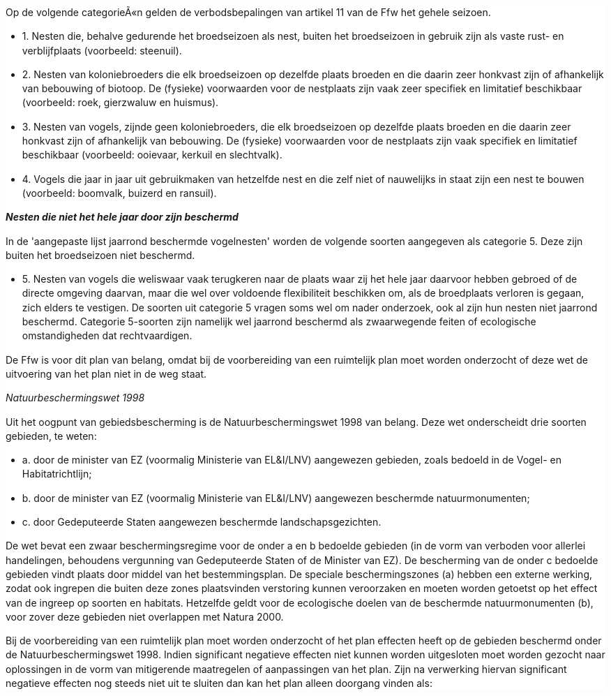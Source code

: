 Op de volgende categorieÃ«n gelden de verbodsbepalingen van artikel 11 van de Ffw het gehele seizoen.

* 1\. Nesten die, behalve gedurende het broedseizoen als nest, buiten het broedseizoen in gebruik zijn als vaste rust\- en verblijfplaats (voorbeeld: steenuil).

* 2\. Nesten van koloniebroeders die elk broedseizoen op dezelfde plaats broeden en die daarin zeer honkvast zijn of afhankelijk van bebouwing of biotoop. De (fysieke) voorwaarden voor de nestplaats zijn vaak zeer specifiek en limitatief beschikbaar (voorbeeld: roek, gierzwaluw en huismus).

* 3\. Nesten van vogels, zijnde geen koloniebroeders, die elk broedseizoen op dezelfde plaats broeden en die daarin zeer honkvast zijn of afhankelijk van bebouwing. De (fysieke) voorwaarden voor de nestplaats zijn vaak specifiek en limitatief beschikbaar (voorbeeld: ooievaar, kerkuil en slechtvalk).

* 4\. Vogels die jaar in jaar uit gebruikmaken van hetzelfde nest en die zelf niet of nauwelijks in staat zijn een nest te bouwen (voorbeeld: boomvalk, buizerd en ransuil).

***Nesten die niet het hele jaar door zijn beschermd***

In de 'aangepaste lijst jaarrond beschermde vogelnesten' worden de volgende soorten aangegeven als categorie 5\. Deze zijn buiten het broedseizoen niet beschermd.

* 5\. Nesten van vogels die weliswaar vaak terugkeren naar de plaats waar zij het hele jaar daarvoor hebben gebroed of de directe omgeving daarvan, maar die wel over voldoende flexibiliteit beschikken om, als de broedplaats verloren is gegaan, zich elders te vestigen. De soorten uit categorie 5 vragen soms wel om nader onderzoek, ook al zijn hun nesten niet jaarrond beschermd. Categorie 5\-soorten zijn namelijk wel jaarrond beschermd als zwaarwegende feiten of ecologische omstandigheden dat rechtvaardigen.

De Ffw is voor dit plan van belang, omdat bij de voorbereiding van een ruimtelijk plan moet worden onderzocht of deze wet de uitvoering van het plan niet in de weg staat.

*Natuurbeschermingswet 1998*

Uit het oogpunt van gebiedsbescherming is de Natuurbeschermingswet 1998 van belang. Deze wet onderscheidt drie soorten gebieden, te weten:

* a. door de minister van EZ (voormalig Ministerie van EL\&I/LNV) aangewezen gebieden, zoals bedoeld in de Vogel\- en Habitatrichtlijn;

* b. door de minister van EZ (voormalig Ministerie van EL\&I/LNV) aangewezen beschermde natuurmonumenten;

* c. door Gedeputeerde Staten aangewezen beschermde landschapsgezichten.

De wet bevat een zwaar beschermingsregime voor de onder a en b bedoelde gebieden (in de vorm van verboden voor allerlei handelingen, behoudens vergunning van Gedeputeerde Staten of de Minister van EZ). De bescherming van de onder c bedoelde gebieden vindt plaats door middel van het bestemmingsplan. De speciale beschermingszones (a) hebben een externe werking, zodat ook ingrepen die buiten deze zones plaatsvinden verstoring kunnen veroorzaken en moeten worden getoetst op het effect van de ingreep op soorten en habitats. Hetzelfde geldt voor de ecologische doelen van de beschermde natuurmonumenten (b), voor zover deze gebieden niet overlappen met Natura 2000\.

Bij de voorbereiding van een ruimtelijk plan moet worden onderzocht of het plan effecten heeft op de gebieden beschermd onder de Natuurbeschermingswet 1998\. Indien significant negatieve effecten niet kunnen worden uitgesloten moet worden gezocht naar oplossingen in de vorm van mitigerende maatregelen of aanpassingen van het plan. Zijn na verwerking hiervan significant negatieve effecten nog steeds niet uit te sluiten dan kan het plan alleen doorgang vinden als:
